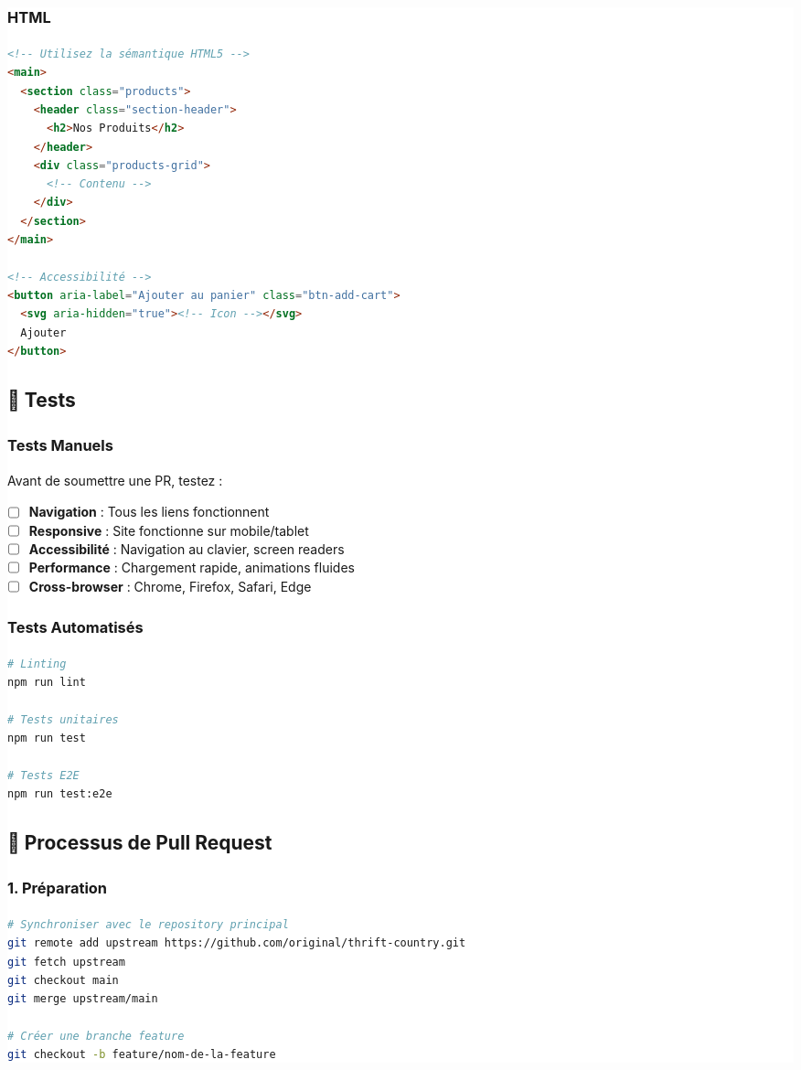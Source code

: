 ### HTML
```html
<!-- Utilisez la sémantique HTML5 -->
<main>
  <section class="products">
    <header class="section-header">
      <h2>Nos Produits</h2>
    </header>
    <div class="products-grid">
      <!-- Contenu -->
    </div>
  </section>
</main>

<!-- Accessibilité -->
<button aria-label="Ajouter au panier" class="btn-add-cart">
  <svg aria-hidden="true"><!-- Icon --></svg>
  Ajouter
</button>
```

## 🧪 Tests

### Tests Manuels
Avant de soumettre une PR, testez :

- [ ] **Navigation** : Tous les liens fonctionnent
- [ ] **Responsive** : Site fonctionne sur mobile/tablet
- [ ] **Accessibilité** : Navigation au clavier, screen readers
- [ ] **Performance** : Chargement rapide, animations fluides
- [ ] **Cross-browser** : Chrome, Firefox, Safari, Edge

### Tests Automatisés
```bash
# Linting
npm run lint

# Tests unitaires
npm run test

# Tests E2E
npm run test:e2e
```

## 📝 Processus de Pull Request

### 1. Préparation
```bash
# Synchroniser avec le repository principal
git remote add upstream https://github.com/original/thrift-country.git
git fetch upstream
git checkout main
git merge upstream/main

# Créer une branche feature
git checkout -b feature/nom-de-la-feature
```
